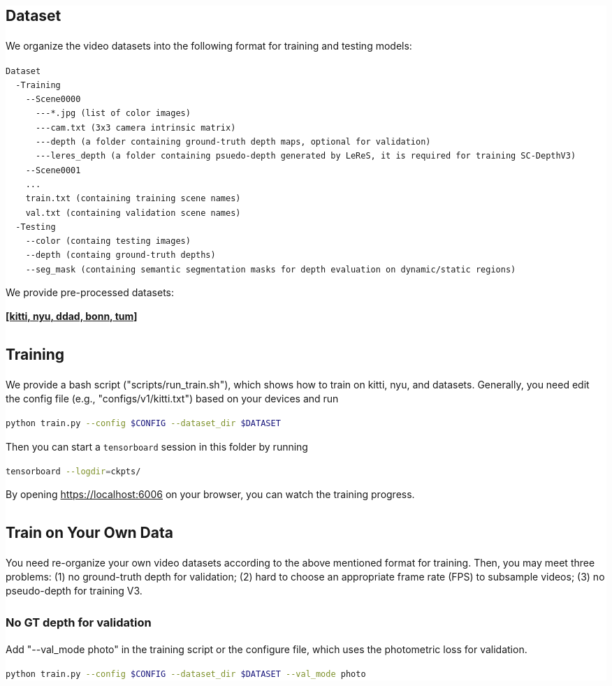 ## Dataset

We organize the video datasets into the following format for training and testing models:

    Dataset
      -Training
        --Scene0000
          ---*.jpg (list of color images)
          ---cam.txt (3x3 camera intrinsic matrix)
          ---depth (a folder containing ground-truth depth maps, optional for validation)
          ---leres_depth (a folder containing psuedo-depth generated by LeReS, it is required for training SC-DepthV3)
        --Scene0001
        ...
        train.txt (containing training scene names)
        val.txt (containing validation scene names)
      -Testing
        --color (containg testing images)
        --depth (containg ground-truth depths)
        --seg_mask (containing semantic segmentation masks for depth evaluation on dynamic/static regions)

We provide pre-processed datasets:

[**[kitti, nyu, ddad, bonn, tum]**](https://1drv.ms/u/s!AiV6XqkxJHE2mUFwH6FrHGCuh_y6?e=RxOheF) 


## Training

We provide a bash script ("scripts/run_train.sh"), which shows how to train on kitti, nyu, and datasets. Generally, you need edit the config file (e.g., "configs/v1/kitti.txt") based on your devices and run
```bash
python train.py --config $CONFIG --dataset_dir $DATASET
```
Then you can start a `tensorboard` session in this folder by running
```bash
tensorboard --logdir=ckpts/
```
By opening [https://localhost:6006](https://localhost:6006) on your browser, you can watch the training progress.  


## Train on Your Own Data

You need re-organize your own video datasets according to the above mentioned format for training. Then, you may meet three problems: (1) no ground-truth depth for validation; (2) hard to choose an appropriate frame rate (FPS) to subsample videos; (3) no pseudo-depth for training V3.

### No GT depth for validation
Add "--val_mode photo" in the training script or the configure file, which uses the photometric loss for validation. 
```bash
python train.py --config $CONFIG --dataset_dir $DATASET --val_mode photo
```
